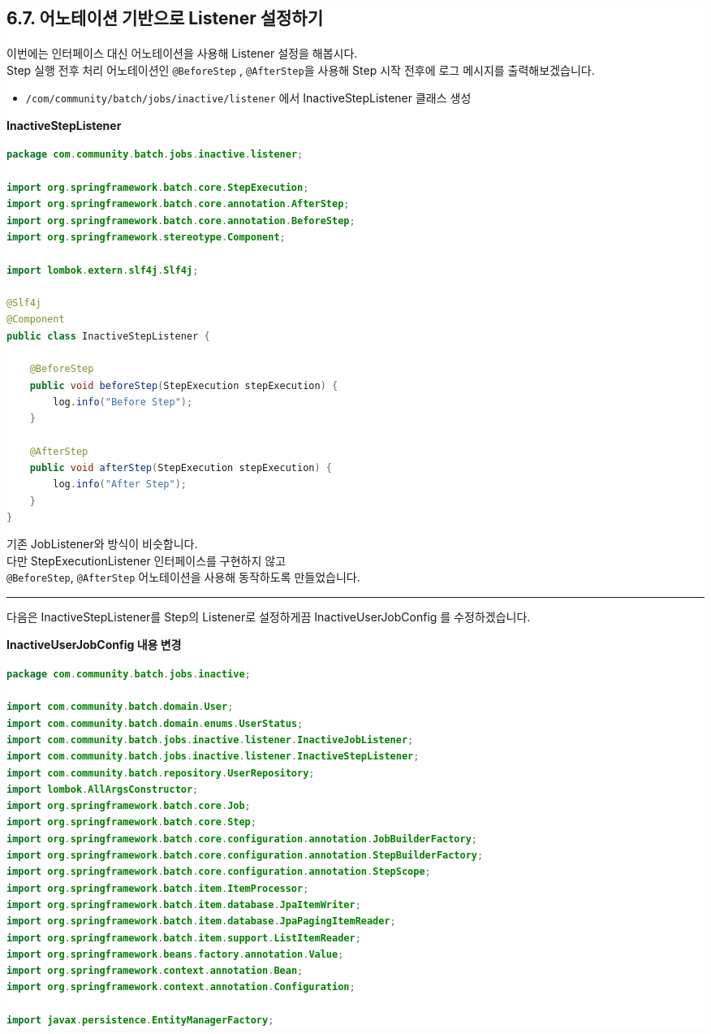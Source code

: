 ## 6.7. 어노테이션 기반으로 Listener 설정하기   
이번에는 인터페이스 대신 어노테이션을 사용해 Listener 설정을 해봅시다.   
Step 실행 전후 처리 어노테이션인 ```@BeforeStep``` , ```@AfterStep```을 사용해 Step 시작 전후에 로그 메시지를 출력해보겠습니다.   

* ```/com/community/batch/jobs/inactive/listener``` 에서 InactiveStepListener 클래스 생성

**InactiveStepListener**
```java
package com.community.batch.jobs.inactive.listener;

import org.springframework.batch.core.StepExecution;
import org.springframework.batch.core.annotation.AfterStep;
import org.springframework.batch.core.annotation.BeforeStep;
import org.springframework.stereotype.Component;

import lombok.extern.slf4j.Slf4j;

@Slf4j
@Component
public class InactiveStepListener {

    @BeforeStep
    public void beforeStep(StepExecution stepExecution) {
        log.info("Before Step");
    }

    @AfterStep
    public void afterStep(StepExecution stepExecution) {
        log.info("After Step");
    }
}
```
기존 JobListener와 방식이 비슷합니다.   
다만 StepExecutionListener 인터페이스를 구현하지 않고    
```@BeforeStep```, ```@AfterStep``` 어노테이션을 사용해 동작하도록 만들었습니다.      
   
___  
    
다음은 InactiveStepListener를 Step의 Listener로 설정하게끔 InactiveUserJobConfig 를 수정하겠습니다.   
   
**InactiveUserJobConfig 내용 변경**
```java
package com.community.batch.jobs.inactive;

import com.community.batch.domain.User;
import com.community.batch.domain.enums.UserStatus;
import com.community.batch.jobs.inactive.listener.InactiveJobListener;
import com.community.batch.jobs.inactive.listener.InactiveStepListener;
import com.community.batch.repository.UserRepository;
import lombok.AllArgsConstructor;
import org.springframework.batch.core.Job;
import org.springframework.batch.core.Step;
import org.springframework.batch.core.configuration.annotation.JobBuilderFactory;
import org.springframework.batch.core.configuration.annotation.StepBuilderFactory;
import org.springframework.batch.core.configuration.annotation.StepScope;
import org.springframework.batch.item.ItemProcessor;
import org.springframework.batch.item.database.JpaItemWriter;
import org.springframework.batch.item.database.JpaPagingItemReader;
import org.springframework.batch.item.support.ListItemReader;
import org.springframework.beans.factory.annotation.Value;
import org.springframework.context.annotation.Bean;
import org.springframework.context.annotation.Configuration;

import javax.persistence.EntityManagerFactory;
```